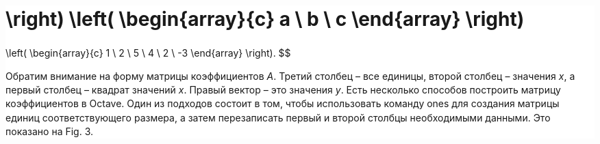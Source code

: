 \right)
\left(
\begin{array}{c}
a
\\ 
b
\\
c
\end{array}
\right)
=
\left(
\begin{array}{c}
1
\\ 
2
\\
5
\\
4
\\
2
\\
-3
\end{array}
\right).
$$  

Обратим внимание на форму матрицы коэффициентов $A$. 
Третий столбец – все единицы, второй столбец – значения $x$, а первый столбец – квадрат значений $x$.  Правый вектор – это значения $y$. Есть несколько способов построить матрицу коэффициентов в Octave. Один из подходов состоит в том, чтобы использовать команду ones для создания матрицы единиц соответствующего размера, а затем перезаписать первый и второй столбцы необходимыми данными. Это показано на  Fig. 3.
